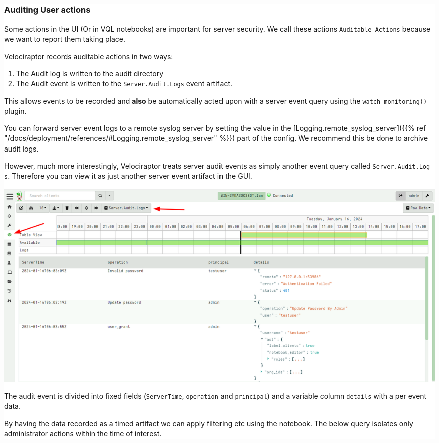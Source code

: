 ### Auditing User actions

Some actions in the UI (Or in VQL notebooks) are important for server
security. We call these actions `Auditable Actions` because we want to
report them taking place.

Velociraptor records auditable actions in two ways:
1. The Audit log is written to the audit directory
2. The Audit event is written to the `Server.Audit.Logs` event artifact.

This allows events to be recorded and **also** be automatically acted
upon with a server event query using the `watch_monitoring()` plugin.

You can forward server event logs to a remote syslog server by setting
the value in the [Logging.remote_syslog_server]({{% ref
"/docs/deployment/references/#Logging.remote_syslog_server" %}}) part
of the config. We recommend this be done to archive audit logs.

However, much more interestingly, Velociraptor treats server audit
events as simply another event query called
`Server.Audit.Logs`. Therefore you can view it as just another server
event artifact in the GUI.

![Viewing server audit logs](viewing_audit_logs.png)

The audit event is divided into fixed fields (`ServerTime`,
`operation` and `principal`) and a variable column `details` with a
per event data.

By having the data recorded as a timed artifact we can apply filtering
etc using the notebook. The below query isolates only administrator
actions within the time of interest.
